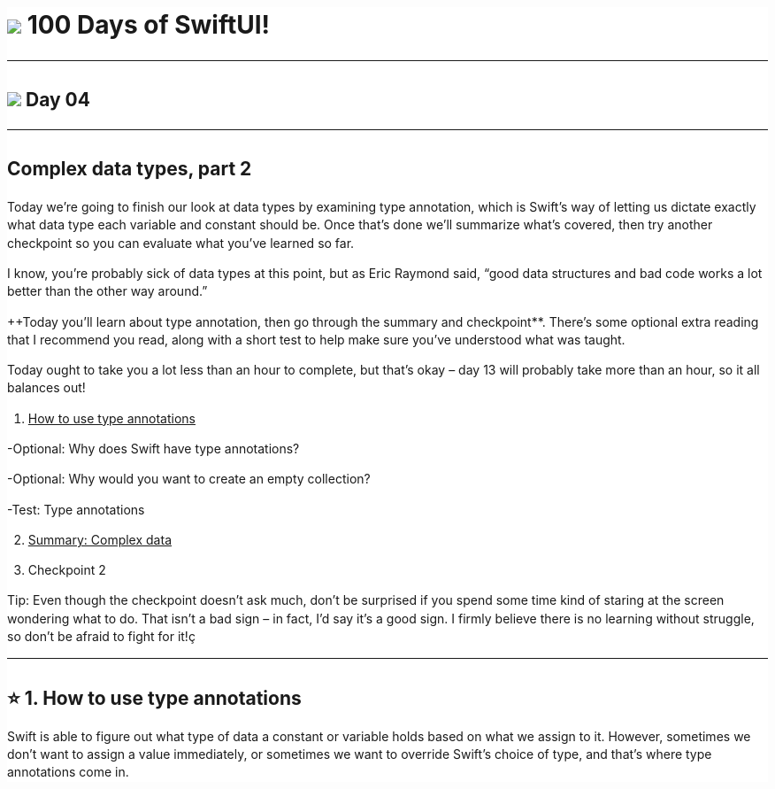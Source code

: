 # <img src="https://img.icons8.com/color/48/null/swift.png"/> 100 Days of SwiftUI!

---

## <img src="https://img.icons8.com/color/38/null/swift.png"/> Day 04

---


## Complex data types, part 2


Today we’re going to finish our look at data types by examining type annotation, which is Swift’s way of letting us dictate exactly what data type each variable and constant should be. Once that’s done we’ll summarize what’s covered, then try another checkpoint so you can evaluate what you’ve learned so far.

I know, you’re probably sick of data types at this point, but as Eric Raymond said, “good data structures and bad code works a lot better than the other way around.”

++Today you’ll learn about type annotation, then go through the summary and checkpoint**. There’s some optional extra reading that I recommend you read, along with a short test to help make sure you’ve understood what was taught.

Today ought to take you a lot less than an hour to complete, but that’s okay – day 13 will probably take more than an hour, so it all balances out!

1. [How to use type annotations](https://www.hackingwithswift.com/quick-start/beginners/how-to-use-type-annotations)

-Optional: Why does Swift have type annotations?

-Optional: Why would you want to create an empty collection?

-Test: Type annotations

2. [Summary: Complex data](https://www.hackingwithswift.com/quick-start/beginners/summary-complex-data)

3. Checkpoint 2

Tip: Even though the checkpoint doesn’t ask much, don’t be surprised if you spend some time kind of staring at the screen wondering what to do. That isn’t a bad sign – in fact, I’d say it’s a good sign. I firmly believe there is no learning without struggle, so don’t be afraid to fight for it!ç


---

## :star: 1. How to use type annotations

Swift is able to figure out what type of data a constant or variable holds based on what we assign to it. However, sometimes we don’t want to assign a value immediately, or sometimes we want to override Swift’s choice of type, and that’s where type annotations come in.
